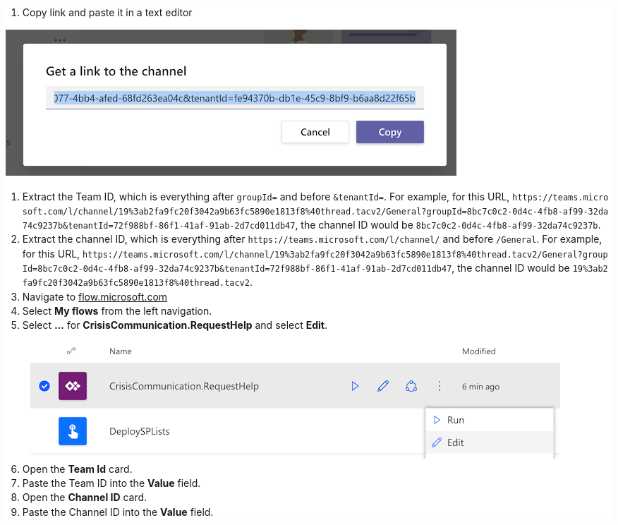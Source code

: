 1. Copy link and paste it in a text editor

![Copy link](media/sample-crisis-communication-app/18-Copy-link.png)

1. Extract the Team ID, which is everything after `groupId=` and before `&tenantId=`. For example,
   for this URL, `https://teams.microsoft.com/l/channel/19%3ab2fa9fc20f3042a9b63fc5890e1813f8%40thread.tacv2/General?groupId=8bc7c0c2-0d4c-4fb8-af99-32da74c9237b&tenantId=72f988bf-86f1-41af-91ab-2d7cd011db47`,
   the channel ID would be `8bc7c0c2-0d4c-4fb8-af99-32da74c9237b`.
1. Extract the channel ID, which is everything after `https://teams.microsoft.com/l/channel/` and before `/General`. For example,
   for this URL, `https://teams.microsoft.com/l/channel/19%3ab2fa9fc20f3042a9b63fc5890e1813f8%40thread.tacv2/General?groupId=8bc7c0c2-0d4c-4fb8-af99-32da74c9237b&tenantId=72f988bf-86f1-41af-91ab-2d7cd011db47`,
   the channel ID would be `19%3ab2fa9fc20f3042a9b63fc5890e1813f8%40thread.tacv2`.
1. Navigate to [flow.microsoft.com](https://flow.microsoft.com)
1. Select **My flows** from the left navigation.
1. Select **...** for **CrisisCommunication.RequestHelp** and select **Edit**.
    ![Edit app](media/sample-crisis-communication-app/20-Edit-Flow.png)
1. Open the **Team Id** card.
1. Paste the Team ID into the **Value** field.
1. Open the **Channel ID** card.
1. Paste the Channel ID into the **Value** field.